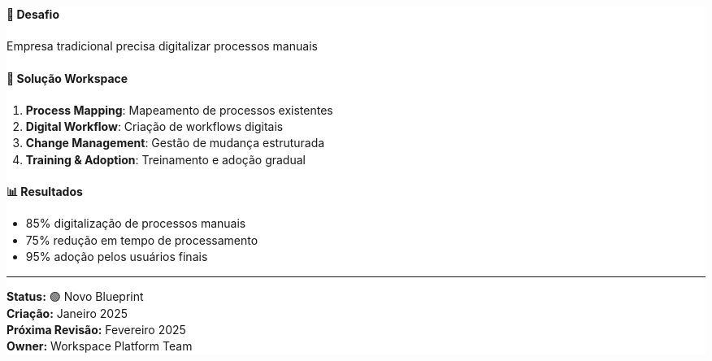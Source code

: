 #### **🔄 Desafio**
Empresa tradicional precisa digitalizar processos manuais

#### **🔧 Solução Workspace**
1. **Process Mapping**: Mapeamento de processos existentes
2. **Digital Workflow**: Criação de workflows digitais
3. **Change Management**: Gestão de mudança estruturada
4. **Training & Adoption**: Treinamento e adoção gradual

#### **📊 Resultados**
- 85% digitalização de processos manuais
- 75% redução em tempo de processamento
- 95% adoção pelos usuários finais

---

**Status:** 🟢 Novo Blueprint  
**Criação:** Janeiro 2025  
**Próxima Revisão:** Fevereiro 2025  
**Owner:** Workspace Platform Team
